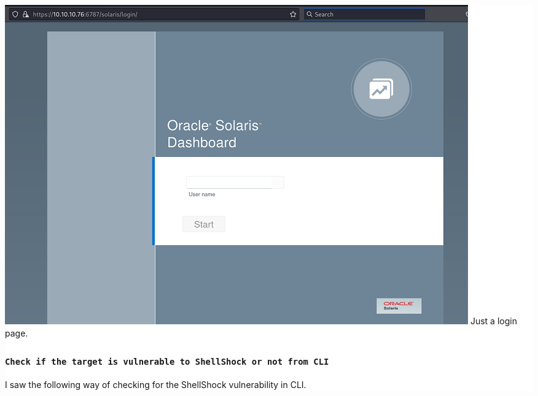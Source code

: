 ![](Sunday_web0.png)
Just a login page. 

### `Check if the target is vulnerable to ShellShock or not from CLI`

I saw the following way of checking for the ShellShock vulnerability in CLI. 
